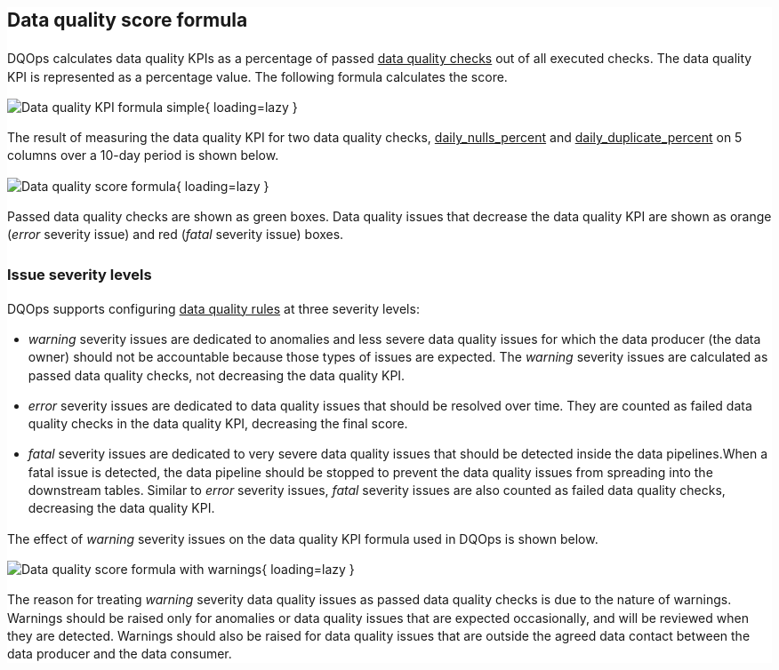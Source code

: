 
## Data quality score formula
DQOps calculates data quality KPIs as a percentage of passed [data quality checks](definition-of-data-quality-checks/index.md) out of all executed checks.
The data quality KPI is represented as a percentage value. The following formula calculates the score.

![Data quality KPI formula simple](https://dqops.com/docs/images/concepts/data-quality-kpis/data-quality-kpi-formula-simple-min.png){ loading=lazy }

The result of measuring the data quality KPI for two data quality checks, [daily_nulls_percent](../checks/column/nulls/nulls-percent.md#daily-nulls-percent)
and [daily_duplicate_percent](../checks/column/uniqueness/duplicate-percent.md#daily-duplicate-percent) on
5 columns over a 10-day period is shown below.

![Data quality score formula](https://dqops.com/docs/images/concepts/data-quality-kpis/data_quality_kpi_calculation_formula_min.png){ loading=lazy }

Passed data quality checks are shown as green boxes. Data quality issues that decrease the data quality KPI
are shown as orange (*error* severity issue) and red (*fatal* severity issue) boxes.

### **Issue severity levels**
DQOps supports configuring [data quality rules](definition-of-data-quality-rules.md) at three severity levels:

- *warning* severity issues are dedicated to anomalies and less severe data quality issues for which the data producer
  (the data owner) should not be accountable because those types of issues are expected.
  The *warning* severity issues are calculated as passed data quality checks, not decreasing the data quality KPI.

- *error* severity issues are dedicated to data quality issues that should be resolved over time.
  They are counted as failed data quality checks in the data quality KPI, decreasing the final score.

- *fatal* severity issues are dedicated to very severe data quality issues that should be detected inside
  the data pipelines.When a fatal issue is detected, the data pipeline should be stopped to prevent the data quality 
  issues from spreading into the downstream tables. Similar to *error* severity issues, *fatal* severity
  issues are also counted as failed data quality checks, decreasing the data quality KPI.
  
The effect of *warning* severity issues on the data quality KPI formula used in DQOps is shown below. 

![Data quality score formula with warnings](https://dqops.com/docs/images/concepts/data-quality-kpis/data_quality_kpi_calculation_formula_with_warnings_min.png){ loading=lazy }

The reason for treating *warning* severity data quality issues as passed data quality checks is due to the nature of warnings.
Warnings should be raised only for anomalies or data quality issues that are expected occasionally, and will be
reviewed when they are detected. Warnings should also be raised for data quality issues that are outside the agreed
data contact between the data producer and the data consumer.
